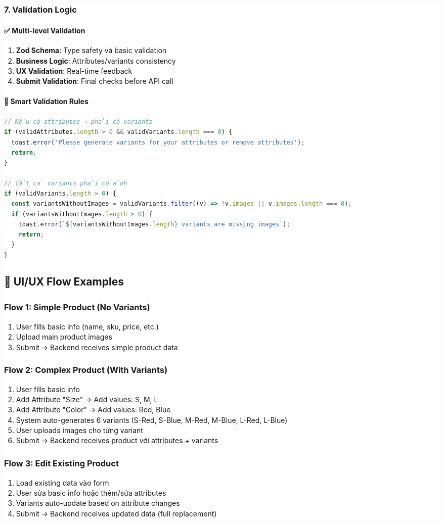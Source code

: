 ### 7. **Validation Logic**

#### ✅ **Multi-level Validation**

1. **Zod Schema**: Type safety và basic validation
2. **Business Logic**: Attributes/variants consistency
3. **UX Validation**: Real-time feedback
4. **Submit Validation**: Final checks before API call

#### 🎯 **Smart Validation Rules**

```typescript
// Nếu có attributes → phải có variants
if (validAttributes.length > 0 && validVariants.length === 0) {
  toast.error('Please generate variants for your attributes or remove attributes');
  return;
}

// Tất cả variants phải có ảnh
if (validVariants.length > 0) {
  const variantsWithoutImages = validVariants.filter((v) => !v.images || v.images.length === 0);
  if (variantsWithoutImages.length > 0) {
    toast.error(`${variantsWithoutImages.length} variants are missing images`);
    return;
  }
}
```

## 🎨 UI/UX Flow Examples

### **Flow 1: Simple Product (No Variants)**

1. User fills basic info (name, sku, price, etc.)
2. Upload main product images
3. Submit → Backend receives simple product data

### **Flow 2: Complex Product (With Variants)**

1. User fills basic info
2. Add Attribute "Size" → Add values: S, M, L
3. Add Attribute "Color" → Add values: Red, Blue
4. System auto-generates 6 variants (S-Red, S-Blue, M-Red, M-Blue, L-Red, L-Blue)
5. User uploads images cho từng variant
6. Submit → Backend receives product với attributes + variants

### **Flow 3: Edit Existing Product**

1. Load existing data vào form
2. User sửa basic info hoặc thêm/sửa attributes
3. Variants auto-update based on attribute changes
4. Submit → Backend receives updated data (full replacement)
